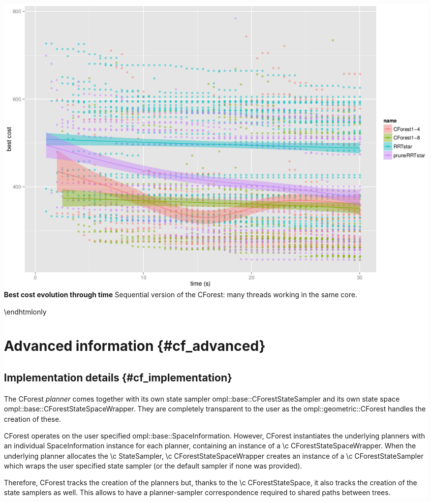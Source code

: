   <img src="../images/threadscforest.png" width="100%"><br>
<b>Best cost evolution through time</b> Sequential version of the CForest: many threads working in the same core.
</div>
\endhtmlonly


# Advanced information {#cf_advanced}

## Implementation details {#cf_implementation}

The CForest _planner_ comes together with its own state sampler ompl::base::CForestStateSampler and its own state space ompl::base::CForestStateSpaceWrapper. They are completely transparent to the user as the ompl::geometric::CForest handles the creation of these.

CForest operates on the user specified ompl::base::SpaceInformation. However, CForest instantiates the underlying planners with an individual SpaceInformation instance for each planner, containing an instance of a \c CForestStateSpaceWrapper. When the underlying planner allocates the \c StateSampler, \c CForestStateSpaceWrapper creates an instance of a \c CForestStateSampler which wraps the user specified state sampler (or the default sampler if none was provided).

Therefore, CForest tracks the creation of the planners but, thanks to the \c CForestStateSpace, it also tracks the creation of the state samplers as well. This allows to have a planner-sampler correspondence required to shared paths between trees.
